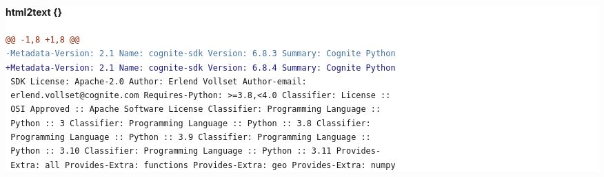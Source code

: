 #### html2text {}

```diff
@@ -1,8 +1,8 @@
-Metadata-Version: 2.1 Name: cognite-sdk Version: 6.8.3 Summary: Cognite Python
+Metadata-Version: 2.1 Name: cognite-sdk Version: 6.8.4 Summary: Cognite Python
 SDK License: Apache-2.0 Author: Erlend Vollset Author-email:
 erlend.vollset@cognite.com Requires-Python: >=3.8,<4.0 Classifier: License ::
 OSI Approved :: Apache Software License Classifier: Programming Language ::
 Python :: 3 Classifier: Programming Language :: Python :: 3.8 Classifier:
 Programming Language :: Python :: 3.9 Classifier: Programming Language ::
 Python :: 3.10 Classifier: Programming Language :: Python :: 3.11 Provides-
 Extra: all Provides-Extra: functions Provides-Extra: geo Provides-Extra: numpy
```


